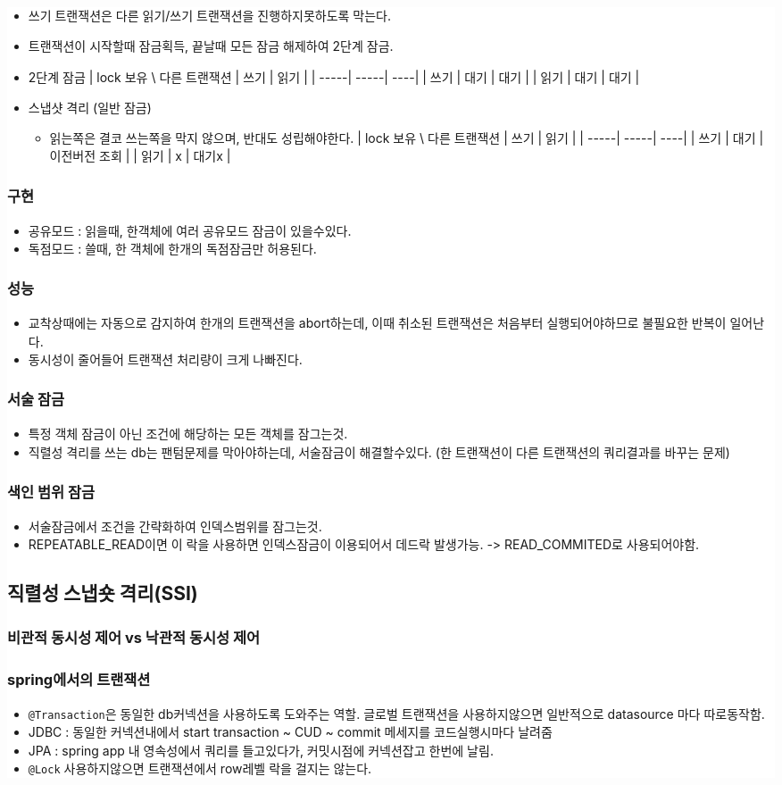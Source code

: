 - 쓰기 트랜잭션은 다른 읽기/쓰기 트랜잭션을 진행하지못하도록 막는다.
- 트랜잭션이 시작할때 잠금획득, 끝날때 모든 잠금 해제하여 2단계 잠금.
- 2단계 잠금
| lock 보유 \ 다른 트랜잭션 | 쓰기 | 읽기 |
| -----| -----| ----|
| 쓰기 | 대기 | 대기 |
| 읽기 | 대기 | 대기 |

- 스냅샷 격리 (일반 잠금)
  - 읽는쪽은 결코 쓰는쪽을 막지 않으며, 반대도 성립해야한다.
| lock 보유 \ 다른 트랜잭션 | 쓰기 | 읽기 |
| -----| -----| ----|
| 쓰기 | 대기 | 이전버전 조회 |
| 읽기 | x | 대기x |

### 구현
- 공유모드 : 읽을때, 한객체에 여러 공유모드 잠금이 있을수있다.
- 독점모드 : 쓸때, 한 객체에 한개의 독점잠금만 허용된다.
### 성능
- 교착상때에는 자동으로 감지하여 한개의 트랜잭션을 abort하는데, 이때 취소된 트랜잭션은 처음부터 실행되어야하므로 불필요한 반복이 일어난다.
- 동시성이 줄어들어 트랜잭션 처리량이 크게 나빠진다.
### 서술 잠금
- 특정 객체 잠금이 아닌 조건에 해당하는 모든 객체를 잠그는것.
- 직렬성 격리를 쓰는 db는 팬텀문제를 막아야하는데, 서술잠금이 해결할수있다. (한 트랜잭션이 다른 트랜잭션의 쿼리결과를 바꾸는 문제)
### 색인 범위 잠금
- 서술잠금에서 조건을 간략화하여 인덱스범위를 잠그는것.
- REPEATABLE_READ이면 이 락을 사용하면 인덱스잠금이 이용되어서 데드락 발생가능. -> READ_COMMITED로 사용되어야함.
## 직렬성 스냅숏 격리(SSI)
### 비관적 동시성 제어 vs 낙관적 동시성 제어



### spring에서의 트랜잭션
- `@Transaction`은 동일한 db커넥션을 사용하도록 도와주는 역할. 글로벌 트랜잭션을 사용하지않으면 일반적으로 datasource 마다 따로동작함.
- JDBC : 동일한 커넥션내에서 start transaction ~ CUD ~ commit 메세지를 코드실행시마다 날려줌
- JPA : spring app 내 영속성에서 쿼리를 들고있다가, 커밋시점에 커넥션잡고 한번에 날림.
- `@Lock` 사용하지않으면 트랜잭션에서 row레벨 락을 걸지는 않는다.